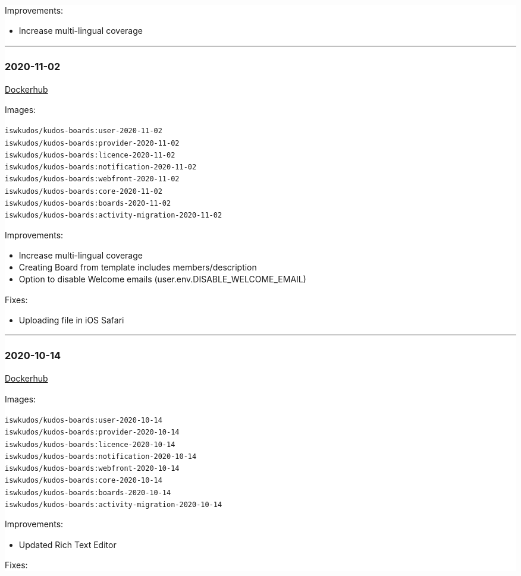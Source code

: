 Improvements:

- Increase multi-lingual coverage

---

### 2020-11-02
[Dockerhub](https://hub.docker.com/repository/docker/iswkudos/kudos-boards/tags?page=1&name=2020-11-02)

Images:

```
iswkudos/kudos-boards:user-2020-11-02
iswkudos/kudos-boards:provider-2020-11-02
iswkudos/kudos-boards:licence-2020-11-02
iswkudos/kudos-boards:notification-2020-11-02
iswkudos/kudos-boards:webfront-2020-11-02
iswkudos/kudos-boards:core-2020-11-02
iswkudos/kudos-boards:boards-2020-11-02
iswkudos/kudos-boards:activity-migration-2020-11-02
```

Improvements:

- Increase multi-lingual coverage
- Creating Board from template includes members/description
- Option to disable Welcome emails (user.env.DISABLE_WELCOME_EMAIL)

Fixes:

- Uploading file in iOS Safari

---

### 2020-10-14
[Dockerhub](https://hub.docker.com/repository/docker/iswkudos/kudos-boards/tags?page=1&name=2020-10-14)

Images:

```
iswkudos/kudos-boards:user-2020-10-14
iswkudos/kudos-boards:provider-2020-10-14
iswkudos/kudos-boards:licence-2020-10-14
iswkudos/kudos-boards:notification-2020-10-14
iswkudos/kudos-boards:webfront-2020-10-14
iswkudos/kudos-boards:core-2020-10-14
iswkudos/kudos-boards:boards-2020-10-14
iswkudos/kudos-boards:activity-migration-2020-10-14
```

Improvements:

- Updated Rich Text Editor

Fixes:
